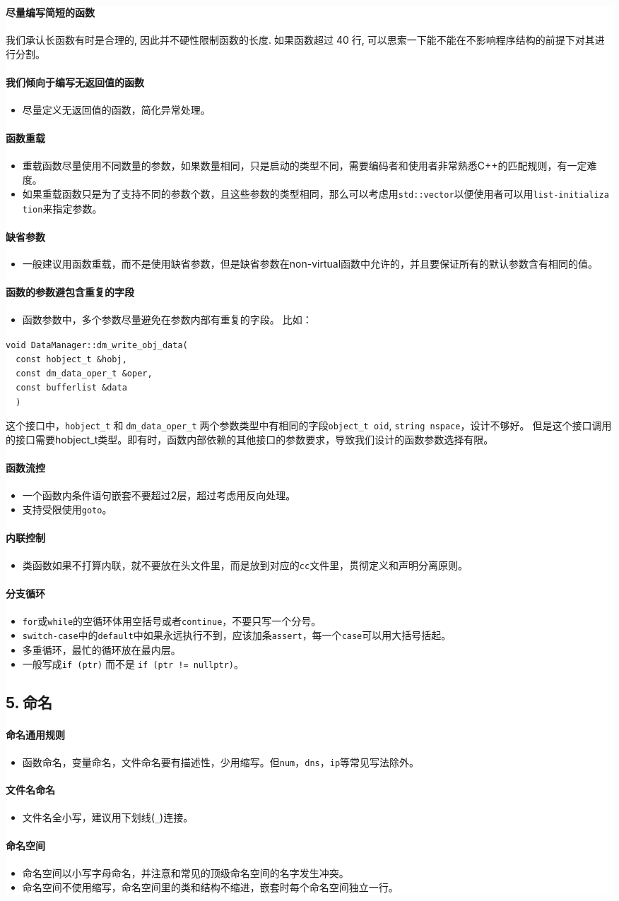 
#### 尽量编写简短的函数
我们承认长函数有时是合理的, 因此并不硬性限制函数的长度. 如果函数超过 40 行, 可以思索一下能不能在不影响程序结构的前提下对其进行分割。


#### 我们倾向于编写无返回值的函数
- 尽量定义无返回值的函数，简化异常处理。


#### 函数重载
- 重载函数尽量使用不同数量的参数，如果数量相同，只是启动的类型不同，需要编码者和使用者非常熟悉C++的匹配规则，有一定难度。
- 如果重载函数只是为了支持不同的参数个数，且这些参数的类型相同，那么可以考虑用`std::vector`以便使用者可以用`list-initialization`来指定参数。


#### 缺省参数
- 一般建议用函数重载，而不是使用缺省参数，但是缺省参数在non-virtual函数中允许的，并且要保证所有的默认参数含有相同的值。


#### 函数的参数避包含重复的字段
- 函数参数中，多个参数尽量避免在参数内部有重复的字段。
比如：
```
void DataManager::dm_write_obj_data(
  const hobject_t &hobj,
  const dm_data_oper_t &oper,
  const bufferlist &data
  )
```
这个接口中，`hobject_t` 和 `dm_data_oper_t` 两个参数类型中有相同的字段`object_t oid`, `string nspace`，设计不够好。
但是这个接口调用的接口需要hobject_t类型。即有时，函数内部依赖的其他接口的参数要求，导致我们设计的函数参数选择有限。

#### 函数流控
- 一个函数内条件语句嵌套不要超过2层，超过考虑用反向处理。
- 支持受限使用`goto`。

#### 内联控制
- 类函数如果不打算内联，就不要放在头文件里，而是放到对应的`cc`文件里，贯彻定义和声明分离原则。

#### 分支循环
- `for`或`while`的空循环体用空括号或者`continue`，不要只写一个分号。
- `switch-case`中的`default`中如果永远执行不到，应该加条`assert`，每一个`case`可以用大括号括起。
- 多重循环，最忙的循环放在最内层。
- 一般写成`if (ptr)` 而不是 `if (ptr != nullptr)`。



## 5. 命名
#### 命名通用规则
- 函数命名，变量命名，文件命名要有描述性，少用缩写。但`num`，`dns`，`ip`等常见写法除外。

#### 文件名命名
- 文件名全小写，建议用下划线(`_`)连接。

#### 命名空间
- 命名空间以小写字母命名，并注意和常见的顶级命名空间的名字发生冲突。
- 命名空间不使用缩写，命名空间里的类和结构不缩进，嵌套时每个命名空间独立一行。
